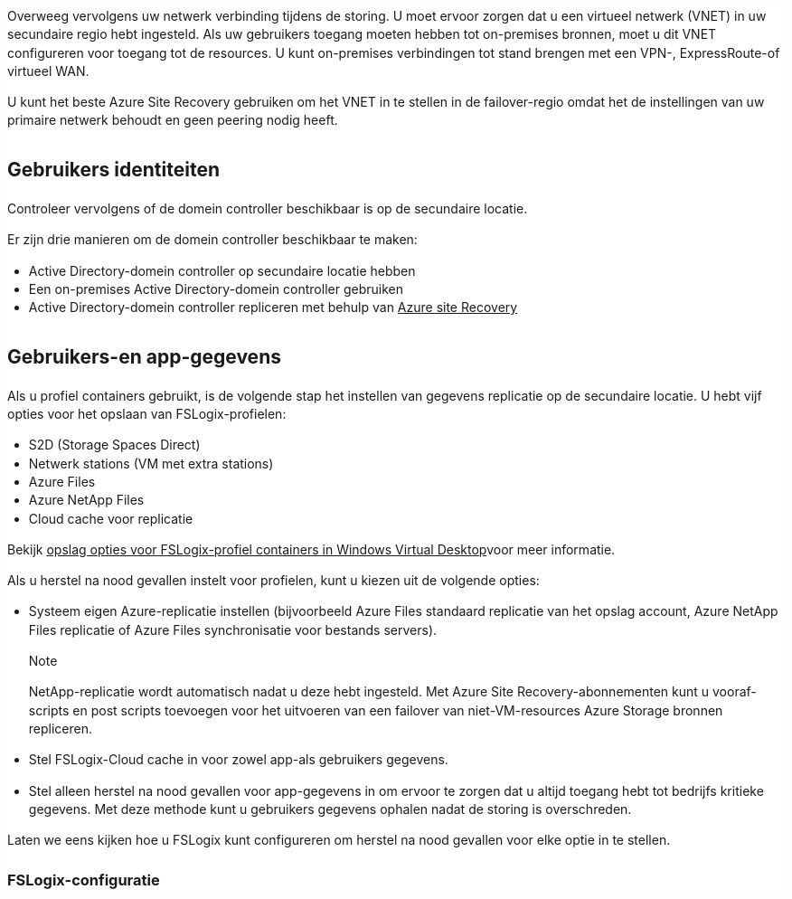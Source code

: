 Overweeg vervolgens uw netwerk verbinding tijdens de storing. U moet ervoor zorgen dat u een virtueel netwerk (VNET) in uw secundaire regio hebt ingesteld. Als uw gebruikers toegang moeten hebben tot on-premises bronnen, moet u dit VNET configureren voor toegang tot de resources. U kunt on-premises verbindingen tot stand brengen met een VPN-, ExpressRoute-of virtueel WAN.

U kunt het beste Azure Site Recovery gebruiken om het VNET in te stellen in de failover-regio omdat het de instellingen van uw primaire netwerk behoudt en geen peering nodig heeft.

## <a name="user-identities"></a>Gebruikers identiteiten

Controleer vervolgens of de domein controller beschikbaar is op de secundaire locatie. 

Er zijn drie manieren om de domein controller beschikbaar te maken:

   - Active Directory-domein controller op secundaire locatie hebben
   - Een on-premises Active Directory-domein controller gebruiken
   - Active Directory-domein controller repliceren met behulp van [Azure site Recovery](../site-recovery/site-recovery-active-directory.md)

## <a name="user-and-app-data"></a>Gebruikers-en app-gegevens

Als u profiel containers gebruikt, is de volgende stap het instellen van gegevens replicatie op de secundaire locatie. U hebt vijf opties voor het opslaan van FSLogix-profielen:

   - S2D (Storage Spaces Direct)
   - Netwerk stations (VM met extra stations)
   - Azure Files
   - Azure NetApp Files
   - Cloud cache voor replicatie

Bekijk [opslag opties voor FSLogix-profiel containers in Windows Virtual Desktop](store-fslogix-profile.md)voor meer informatie.

Als u herstel na nood gevallen instelt voor profielen, kunt u kiezen uit de volgende opties:

   - Systeem eigen Azure-replicatie instellen (bijvoorbeeld Azure Files standaard replicatie van het opslag account, Azure NetApp Files replicatie of Azure Files synchronisatie voor bestands servers).
    
     >[!NOTE]
     >NetApp-replicatie wordt automatisch nadat u deze hebt ingesteld. Met Azure Site Recovery-abonnementen kunt u vooraf-scripts en post scripts toevoegen voor het uitvoeren van een failover van niet-VM-resources Azure Storage bronnen repliceren.

   - Stel FSLogix-Cloud cache in voor zowel app-als gebruikers gegevens.
   - Stel alleen herstel na nood gevallen voor app-gegevens in om ervoor te zorgen dat u altijd toegang hebt tot bedrijfs kritieke gegevens. Met deze methode kunt u gebruikers gegevens ophalen nadat de storing is overschreden.

Laten we eens kijken hoe u FSLogix kunt configureren om herstel na nood gevallen voor elke optie in te stellen.

### <a name="fslogix-configuration"></a>FSLogix-configuratie
